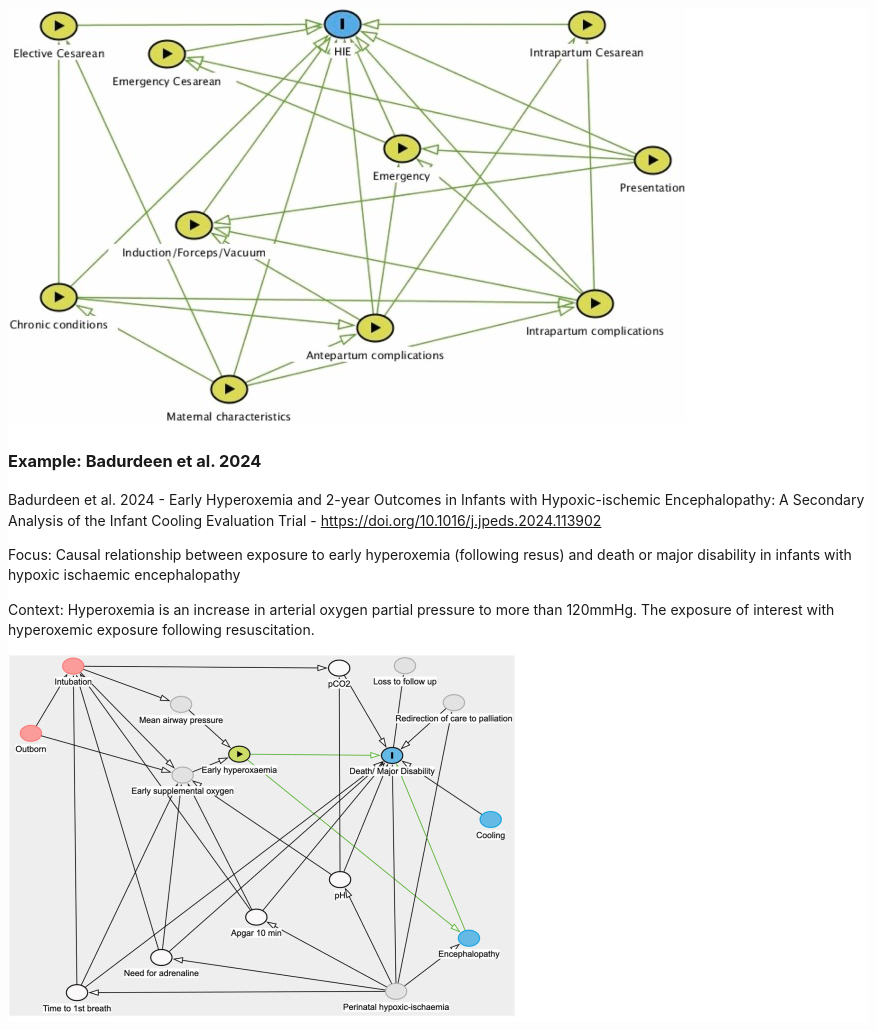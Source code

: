![DAG from Leith et al. 2023](images/leith_2023_dag.jpg)

### Example: Badurdeen et al. 2024

Badurdeen et al. 2024 - Early Hyperoxemia and 2-year Outcomes in Infants with Hypoxic-ischemic Encephalopathy: A Secondary Analysis of the Infant Cooling Evaluation Trial - https://doi.org/10.1016/j.jpeds.2024.113902

Focus: Causal relationship between exposure to early hyperoxemia (following resus) and death or major disability in infants with hypoxic ischaemic encephalopathy

Context: Hyperoxemia is an increase in arterial oxygen partial pressure to more than 120mmHg. The exposure of interest with hyperoxemic exposure following resuscitation.

![DAG from Badurdeen et al. 2024](images/badurdeen_2024_dag.jpg)
